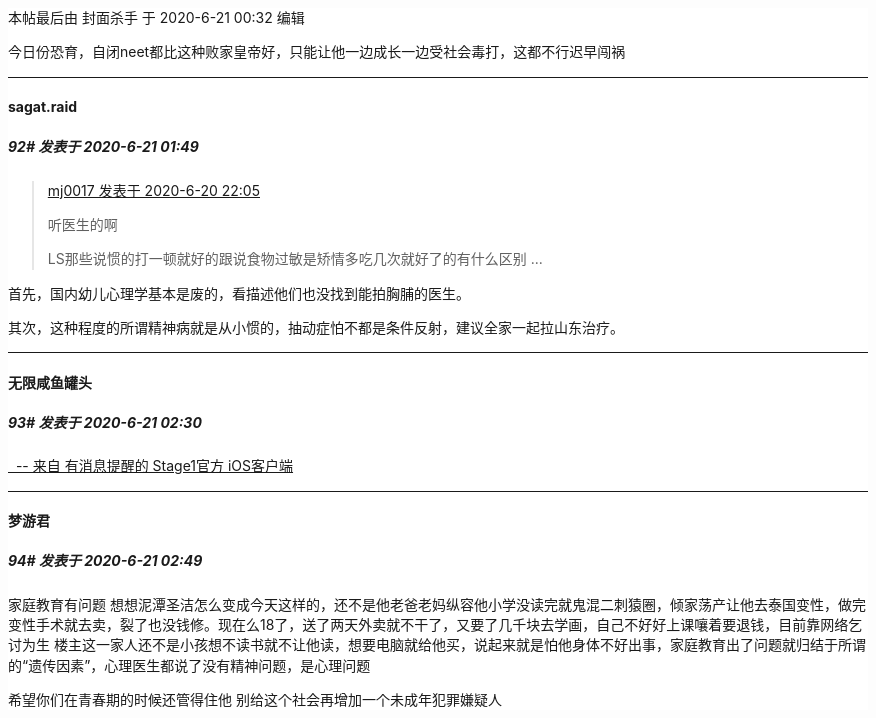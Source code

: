 
 本帖最后由 封面杀手 于 2020-6-21 00:32 编辑 

今日份恐育，自闭neet都比这种败家皇帝好，只能让他一边成长一边受社会毒打，这都不行迟早闯祸







*****

####  sagat.raid  
##### 92#       发表于 2020-6-21 01:49



<blockquote><a href="httphttps://bbs.saraba1st.com/2b/forum.php?mod=redirect&amp;goto=findpost&amp;pid=47881511&amp;ptid=1942959" target="_blank">mj0017 发表于 2020-6-20 22:05</a>

听医生的啊


LS那些说惯的打一顿就好的跟说食物过敏是矫情多吃几次就好了的有什么区别 ...</blockquote>
首先，国内幼儿心理学基本是废的，看描述他们也没找到能拍胸脯的医生。

其次，这种程度的所谓精神病就是从小惯的，抽动症怕不都是条件反射，建议全家一起拉山东治疗。







*****

####  无限咸鱼罐头  
##### 93#       发表于 2020-6-21 02:30





[  -- 来自 有消息提醒的 Stage1官方 iOS客户端](https://itunes.apple.com/fi/app/saraba1st/id1221237470?mt=8)







*****

####  梦游君  
##### 94#       发表于 2020-6-21 02:49




家庭教育有问题
想想泥潭圣洁怎么变成今天这样的，还不是他老爸老妈纵容他小学没读完就鬼混二刺猿圈，倾家荡产让他去泰国变性，做完变性手术就去卖，裂了也没钱修。现在么18了，送了两天外卖就不干了，又要了几千块去学画，自己不好好上课嚷着要退钱，目前靠网络乞讨为生
楼主这一家人还不是小孩想不读书就不让他读，想要电脑就给他买，说起来就是怕他身体不好出事，家庭教育出了问题就归结于所谓的“遗传因素”，心理医生都说了没有精神问题，是心理问题

希望你们在青春期的时候还管得住他
别给这个社会再增加一个未成年犯罪嫌疑人

